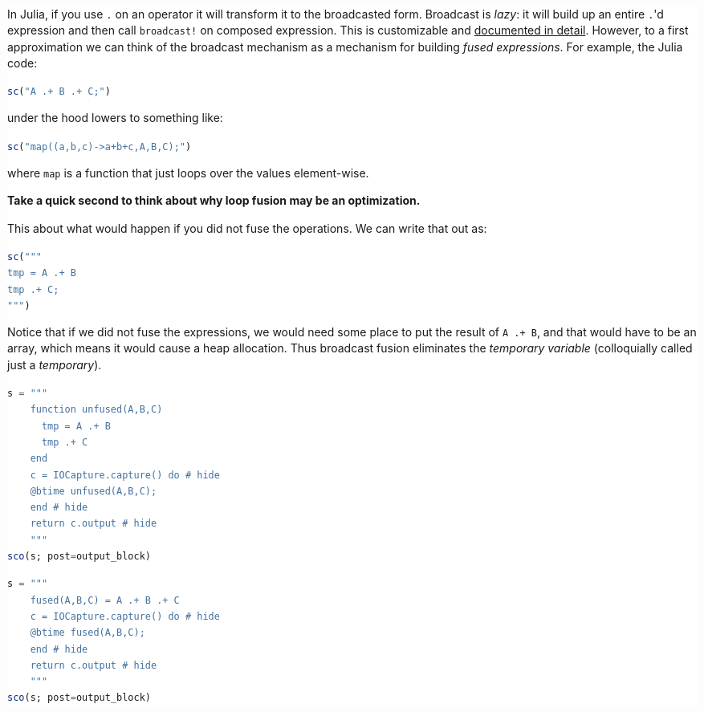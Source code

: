 In Julia, if you use `.` on an operator it will transform it to the broadcasted
form. Broadcast is *lazy*: it will build up an entire `.`'d expression and then
call `broadcast!` on composed expression. This is customizable and
[documented in detail](https://docs.julialang.org/en/v1/manual/interfaces/#man-interfaces-broadcasting-1).
However, to a first approximation we can think of the broadcast mechanism as a
mechanism for building *fused expressions*. For example, the Julia code:

```jl
sc("A .+ B .+ C;")
```

under the hood lowers to something like:

```jl
sc("map((a,b,c)->a+b+c,A,B,C);")
```

where `map` is a function that just loops over the values element-wise.

**Take a quick second to think about why loop fusion may be an optimization.**

This about what would happen if you did not fuse the operations. We can write
that out as:

```jl
sc("""
tmp = A .+ B
tmp .+ C;
""")
```

Notice that if we did not fuse the expressions, we would need some place to put
the result of `A .+ B`, and that would have to be an array, which means it would
cause a heap allocation. Thus broadcast fusion eliminates the *temporary variable*
(colloquially called just a *temporary*).

```jl
s = """
    function unfused(A,B,C)
      tmp = A .+ B
      tmp .+ C
    end
    c = IOCapture.capture() do # hide
    @btime unfused(A,B,C);
    end # hide
    return c.output # hide
    """
sco(s; post=output_block)
```

```jl
s = """
    fused(A,B,C) = A .+ B .+ C
    c = IOCapture.capture() do # hide
    @btime fused(A,B,C);
    end # hide
    return c.output # hide
    """
sco(s; post=output_block)
```
